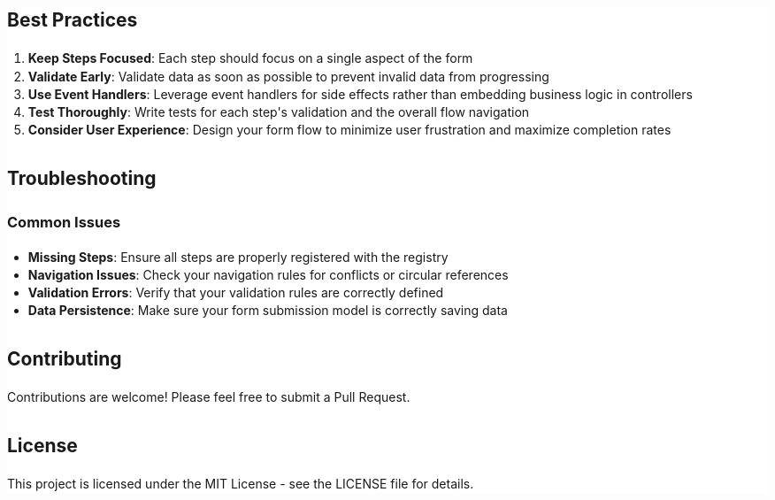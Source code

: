 ## Best Practices

1. **Keep Steps Focused**: Each step should focus on a single aspect of the form
2. **Validate Early**: Validate data as soon as possible to prevent invalid data from progressing
3. **Use Event Handlers**: Leverage event handlers for side effects rather than embedding business logic in controllers
4. **Test Thoroughly**: Write tests for each step's validation and the overall flow navigation
5. **Consider User Experience**: Design your form flow to minimize user frustration and maximize completion rates

## Troubleshooting

### Common Issues

- **Missing Steps**: Ensure all steps are properly registered with the registry
- **Navigation Issues**: Check your navigation rules for conflicts or circular references
- **Validation Errors**: Verify that your validation rules are correctly defined
- **Data Persistence**: Make sure your form submission model is correctly saving data

## Contributing

Contributions are welcome! Please feel free to submit a Pull Request.

## License

This project is licensed under the MIT License - see the LICENSE file for details.